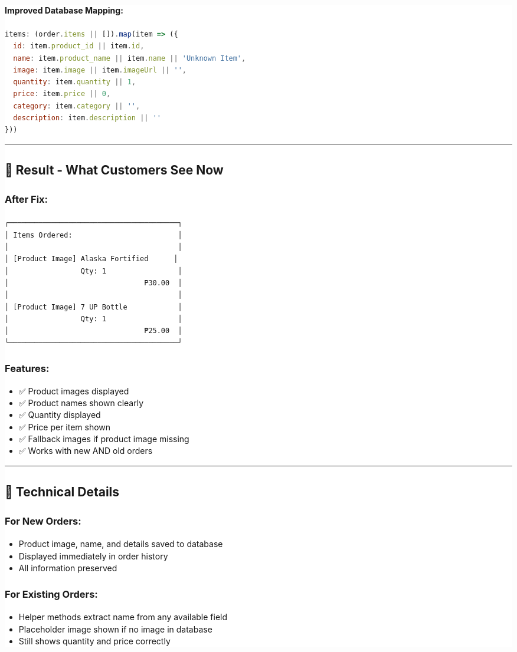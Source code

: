 #### Improved Database Mapping:
```javascript
items: (order.items || []).map(item => ({
  id: item.product_id || item.id,
  name: item.product_name || item.name || 'Unknown Item',
  image: item.image || item.imageUrl || '',
  quantity: item.quantity || 1,
  price: item.price || 0,
  category: item.category || '',
  description: item.description || ''
}))
```

---

## 📱 Result - What Customers See Now

### After Fix:
```
┌────────────────────────────────────────┐
│ Items Ordered:                         │
│                                        │
│ [Product Image] Alaska Fortified      │
│                 Qty: 1                 │
│                                ₱30.00  │
│                                        │
│ [Product Image] 7 UP Bottle            │
│                 Qty: 1                 │
│                                ₱25.00  │
└────────────────────────────────────────┘
```

### Features:
- ✅ Product images displayed
- ✅ Product names shown clearly
- ✅ Quantity displayed
- ✅ Price per item shown
- ✅ Fallback images if product image missing
- ✅ Works with new AND old orders

---

## 🔧 Technical Details

### For New Orders:
- Product image, name, and details saved to database
- Displayed immediately in order history
- All information preserved

### For Existing Orders:
- Helper methods extract name from any available field
- Placeholder image shown if no image in database
- Still shows quantity and price correctly
